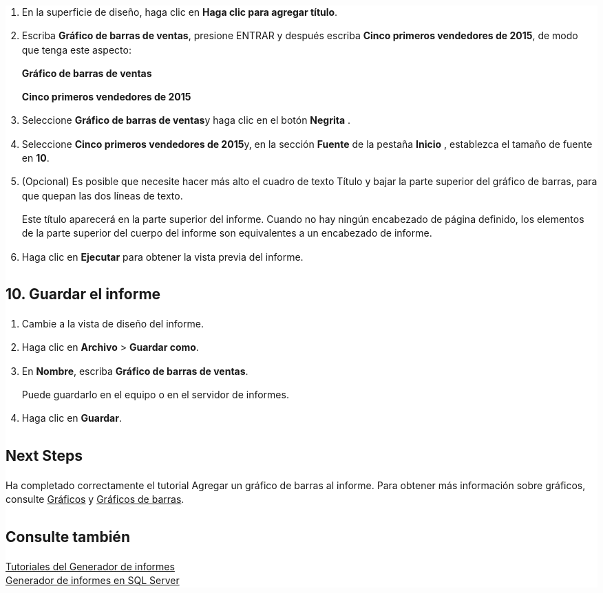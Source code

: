 1.  En la superficie de diseño, haga clic en **Haga clic para agregar título**.  
  
2.  Escriba **Gráfico de barras de ventas**, presione ENTRAR y después escriba **Cinco primeros vendedores de 2015**, de modo que tenga este aspecto:  
  
    **Gráfico de barras de ventas**  
  
    **Cinco primeros vendedores de 2015**  
  
3.  Seleccione **Gráfico de barras de ventas**y haga clic en el botón **Negrita** .  
  
4.  Seleccione **Cinco primeros vendedores de 2015**y, en la sección **Fuente** de la pestaña **Inicio** , establezca el tamaño de fuente en **10**.  
  
5.  (Opcional) Es posible que necesite hacer más alto el cuadro de texto Título y bajar la parte superior del gráfico de barras, para que quepan las dos líneas de texto.  
  
    Este título aparecerá en la parte superior del informe. Cuando no hay ningún encabezado de página definido, los elementos de la parte superior del cuerpo del informe son equivalentes a un encabezado de informe.  
  
6.  Haga clic en **Ejecutar** para obtener la vista previa del informe.  
  
## <a name="Save"></a>10. Guardar el informe  
  
1.  Cambie a la vista de diseño del informe.  
  
2.  Haga clic en **Archivo** > **Guardar como**.  
  
3.  En **Nombre**, escriba **Gráfico de barras de ventas**.  

    Puede guardarlo en el equipo o en el servidor de informes.
  
4.  Haga clic en **Guardar**.   
  
## <a name="next-steps"></a>Next Steps  
Ha completado correctamente el tutorial Agregar un gráfico de barras al informe. Para obtener más información sobre gráficos, consulte [Gráficos](../reporting-services/report-design/charts-report-builder-and-ssrs.md) y [Gráficos de barras](../reporting-services/report-design/bar-charts-report-builder-and-ssrs.md).  
  
## <a name="see-also"></a>Consulte también  
[Tutoriales del Generador de informes](../reporting-services/report-builder-tutorials.md)  
[Generador de informes en SQL Server](../reporting-services/report-builder/report-builder-in-sql-server-2016.md)  
  

